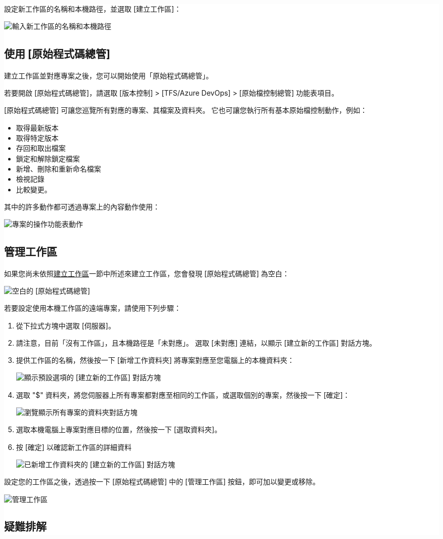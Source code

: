 設定新工作區的名稱和本機路徑，並選取 [建立工作區]：

![輸入新工作區的名稱和本機路徑](media/tfvc-local-workspace.png)

## <a name="using-the-source-code-explorer"></a>使用 [原始程式碼總管]

建立工作區並對應專案之後，您可以開始使用「原始程式碼總管」。

若要開啟 [原始程式碼總管]，請選取 [版本控制] > [TFS/Azure DevOps] > [原始檔控制總管] 功能表項目。

[原始程式碼總管] 可讓您巡覽所有對應的專案、其檔案及資料夾。 它也可讓您執行所有基本原始檔控制動作，例如：

- 取得最新版本
- 取得特定版本
- 存回和取出檔案
- 鎖定和解除鎖定檔案
- 新增、刪除和重新命名檔案
- 檢視記錄
- 比較變更。

其中的許多動作都可透過專案上的內容動作使用：

![專案的操作功能表動作](media/tfvc-sourcecode-actions.png)

## <a name="managing-workspaces"></a>管理工作區

如果您尚未依照[建立工作區](#creating-a-new-workspace)一節中所述來建立工作區，您會發現 [原始程式碼總管] 為空白：

![空白的 [原始程式碼總管]](media/tfvc-setup-empty-sce.png)

若要設定使用本機工作區的遠端專案，請使用下列步驟：

1. 從下拉式方塊中選取 [伺服器]。
1. 請注意，目前「沒有工作區」，且本機路徑是「未對應」。 選取 [未對應] 連結，以顯示 [建立新的工作區] 對話方塊。
1. 提供工作區的名稱，然後按一下 [新增工作資料夾] 將專案對應至您電腦上的本機資料夾：

    ![顯示預設選項的 [建立新的工作區] 對話方塊](media/tfvc-workspace1.png)

1. 選取 "$" 資料夾，將您伺服器上所有專案都對應至相同的工作區，或選取個別的專案，然後按一下 [確定]：

    ![瀏覽顯示所有專案的資料夾對話方塊](media/tfvc-workspace2.png)

1. 選取本機電腦上專案對應目標的位置，然後按一下 [選取資料夾]。
1. 按 [確定] 以確認新工作區的詳細資料

    ![已新增工作資料夾的 [建立新的工作區] 對話方塊](media/tfvc-workspace3.png)

設定您的工作區之後，透過按一下 [原始程式碼總管] 中的 [管理工作區] 按鈕，即可加以變更或移除。

![管理工作區](media/tfvc-workspace4.png)

## <a name="troubleshooting"></a>疑難排解
